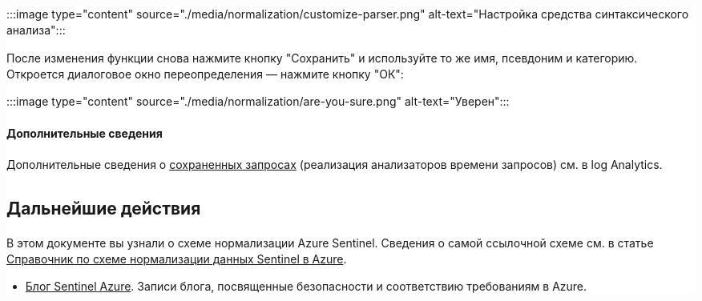 :::image type="content" source="./media/normalization/customize-parser.png" alt-text="Настройка средства синтаксического анализа":::
 
После изменения функции снова нажмите кнопку "Сохранить" и используйте то же имя, псевдоним и категорию. Откроется диалоговое окно переопределения — нажмите кнопку "ОК":

:::image type="content" source="./media/normalization/are-you-sure.png" alt-text="Уверен":::

#### <a name="additional-information"></a>Дополнительные сведения

Дополнительные сведения о [сохраненных запросах](../azure-monitor/log-query/saved-queries.md) (реализация анализаторов времени запросов) см. в log Analytics.


## <a name="next-steps"></a>Дальнейшие действия

В этом документе вы узнали о схеме нормализации Azure Sentinel. Сведения о самой ссылочной схеме см. в статье [Справочник по схеме нормализации данных Sentinel в Azure](./normalization-schema.md).

* [Блог Sentinel Azure](https://aka.ms/azuresentinelblog). Записи блога, посвященные безопасности и соответствию требованиям в Azure.
